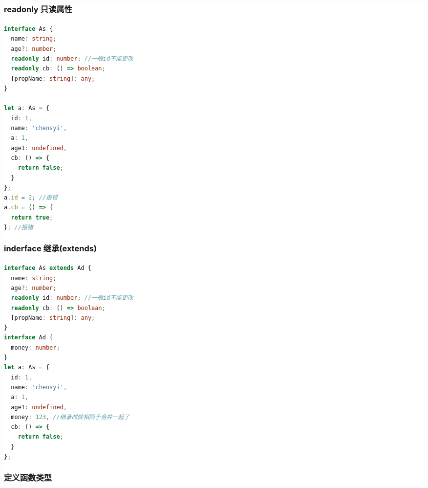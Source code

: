 ### readonly 只读属性

```ts
interface As {
  name: string;
  age?: number;
  readonly id: number; //一般id不能更改
  readonly cb: () => boolean;
  [propName: string]: any;
}

let a: As = {
  id: 1,
  name: 'chensyi',
  a: 1,
  age1: undefined,
  cb: () => {
    return false;
  }
};
a.id = 2; //报错
a.cb = () => {
  return true;
}; //报错
```

### inderface 继承(extends)

```ts
interface As extends Ad {
  name: string;
  age?: number;
  readonly id: number; //一般id不能更改
  readonly cb: () => boolean;
  [propName: string]: any;
}
interface Ad {
  money: number;
}
let a: As = {
  id: 1,
  name: 'chensyi',
  a: 1,
  age1: undefined,
  money: 123, //继承时候相同于合并一起了
  cb: () => {
    return false;
  }
};
```

### 定义函数类型
